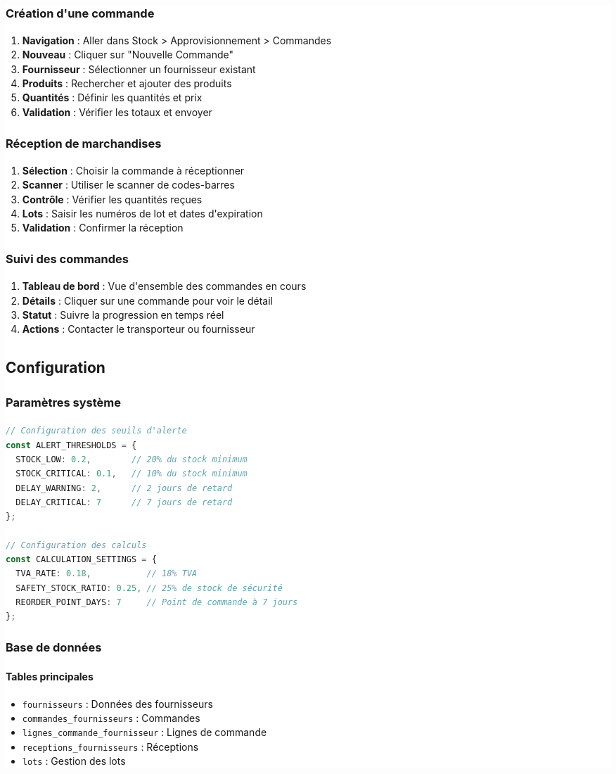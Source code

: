 ### Création d'une commande

1. **Navigation** : Aller dans Stock > Approvisionnement > Commandes
2. **Nouveau** : Cliquer sur "Nouvelle Commande"
3. **Fournisseur** : Sélectionner un fournisseur existant
4. **Produits** : Rechercher et ajouter des produits
5. **Quantités** : Définir les quantités et prix
6. **Validation** : Vérifier les totaux et envoyer

### Réception de marchandises

1. **Sélection** : Choisir la commande à réceptionner
2. **Scanner** : Utiliser le scanner de codes-barres
3. **Contrôle** : Vérifier les quantités reçues
4. **Lots** : Saisir les numéros de lot et dates d'expiration
5. **Validation** : Confirmer la réception

### Suivi des commandes

1. **Tableau de bord** : Vue d'ensemble des commandes en cours
2. **Détails** : Cliquer sur une commande pour voir le détail
3. **Statut** : Suivre la progression en temps réel
4. **Actions** : Contacter le transporteur ou fournisseur

## Configuration

### Paramètres système

```typescript
// Configuration des seuils d'alerte
const ALERT_THRESHOLDS = {
  STOCK_LOW: 0.2,        // 20% du stock minimum
  STOCK_CRITICAL: 0.1,   // 10% du stock minimum
  DELAY_WARNING: 2,      // 2 jours de retard
  DELAY_CRITICAL: 7      // 7 jours de retard
};

// Configuration des calculs
const CALCULATION_SETTINGS = {
  TVA_RATE: 0.18,           // 18% TVA
  SAFETY_STOCK_RATIO: 0.25, // 25% de stock de sécurité
  REORDER_POINT_DAYS: 7     // Point de commande à 7 jours
};
```

### Base de données

#### Tables principales
- `fournisseurs` : Données des fournisseurs
- `commandes_fournisseurs` : Commandes
- `lignes_commande_fournisseur` : Lignes de commande
- `receptions_fournisseurs` : Réceptions
- `lots` : Gestion des lots
